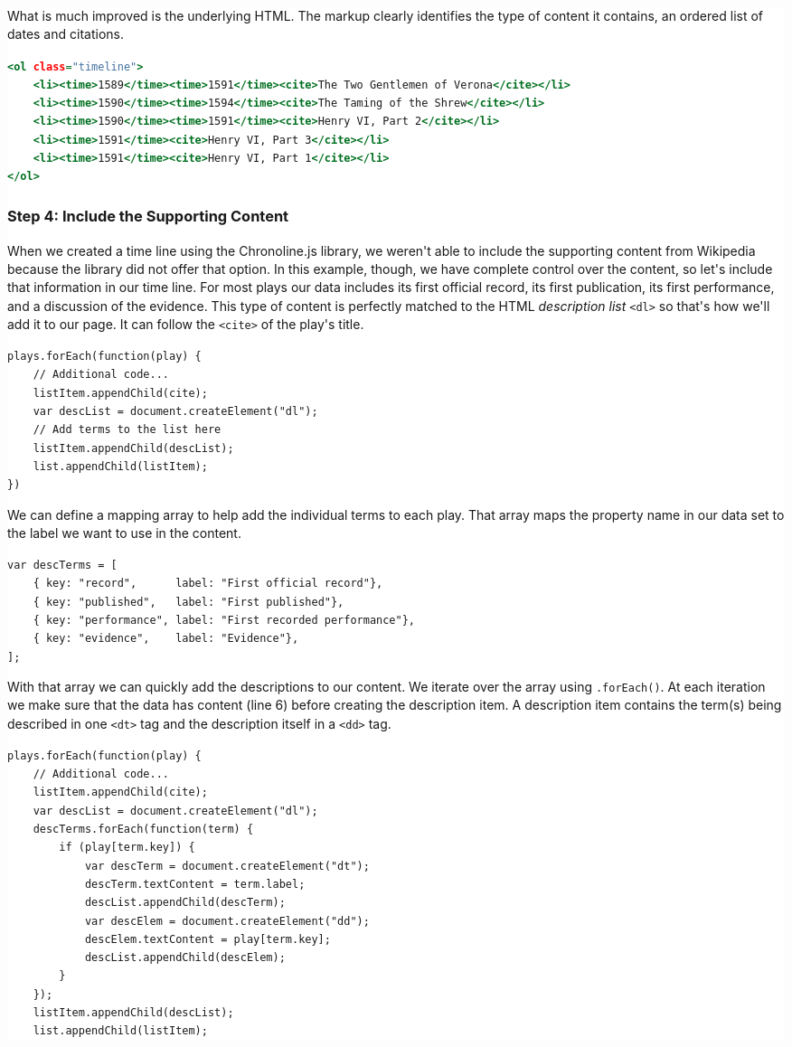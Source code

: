 What is much improved is the underlying <span class="smcp">HTML</span>. The markup clearly identifies the type of content it contains, an ordered list of dates and citations.

``` {.html .numberLines}
<ol class="timeline">
    <li><time>1589</time><time>1591</time><cite>The Two Gentlemen of Verona</cite></li>
    <li><time>1590</time><time>1594</time><cite>The Taming of the Shrew</cite></li>
    <li><time>1590</time><time>1591</time><cite>Henry VI, Part 2</cite></li>
    <li><time>1591</time><cite>Henry VI, Part 3</cite></li>
    <li><time>1591</time><cite>Henry VI, Part 1</cite></li>
</ol>
```

### Step 4: Include the Supporting Content

When we created a time line using the Chronoline.js library, we weren't able to include the supporting content from Wikipedia because the library did not offer that option. In this example, though, we have complete control over the content, so let's include that information in our time line. For most plays our data includes its first official record, its first publication, its first performance, and a discussion of the evidence. This type of content is perfectly matched to the <span class="smcp">HTML</span> _description list_ `<dl>` so that's how we'll add it to our page. It can follow the `<cite>` of the play's title.

``` {.javascript .numberLines}
plays.forEach(function(play) {
    // Additional code...
    listItem.appendChild(cite);
    var descList = document.createElement("dl");
    // Add terms to the list here
    listItem.appendChild(descList);
    list.appendChild(listItem);
})
```

We can define a mapping array to help add the individual terms to each play. That array maps the property name in our data set to the label we want to use in the content.

``` {.javascript .numberLines}
var descTerms = [
    { key: "record",      label: "First official record"},
    { key: "published",   label: "First published"},
    { key: "performance", label: "First recorded performance"},
    { key: "evidence",    label: "Evidence"},
];
```

With that array we can quickly add the descriptions to our content. We iterate over the array using `.forEach()`. At each iteration we make sure that the data has content (line 6) before creating the description item. A description item contains the term(s) being described in one `<dt>` tag and the description itself in a `<dd>` tag.

``` {.javascript .numberLines .line-6}
plays.forEach(function(play) {
    // Additional code...
    listItem.appendChild(cite);
    var descList = document.createElement("dl");
    descTerms.forEach(function(term) {
        if (play[term.key]) {
            var descTerm = document.createElement("dt");
            descTerm.textContent = term.label;
            descList.appendChild(descTerm);
            var descElem = document.createElement("dd");
            descElem.textContent = play[term.key];
            descList.appendChild(descElem);
        }
    });
    listItem.appendChild(descList);
    list.appendChild(listItem);
```